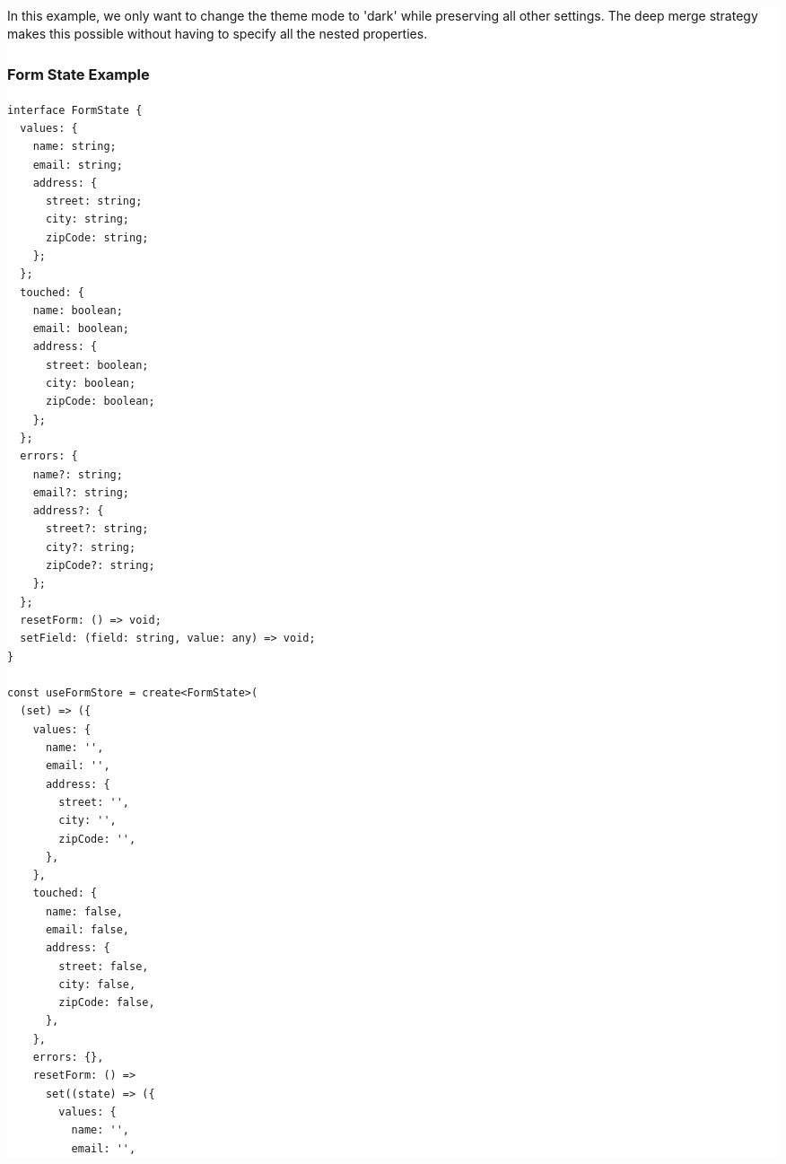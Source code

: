 In this example, we only want to change the theme mode to 'dark' while preserving all other settings. The deep merge strategy makes this possible without having to specify all the nested properties.

### Form State Example

```tsx
interface FormState {
  values: {
    name: string;
    email: string;
    address: {
      street: string;
      city: string;
      zipCode: string;
    };
  };
  touched: {
    name: boolean;
    email: boolean;
    address: {
      street: boolean;
      city: boolean;
      zipCode: boolean;
    };
  };
  errors: {
    name?: string;
    email?: string;
    address?: {
      street?: string;
      city?: string;
      zipCode?: string;
    };
  };
  resetForm: () => void;
  setField: (field: string, value: any) => void;
}

const useFormStore = create<FormState>(
  (set) => ({
    values: {
      name: '',
      email: '',
      address: {
        street: '',
        city: '',
        zipCode: '',
      },
    },
    touched: {
      name: false,
      email: false,
      address: {
        street: false,
        city: false,
        zipCode: false,
      },
    },
    errors: {},
    resetForm: () =>
      set((state) => ({
        values: {
          name: '',
          email: '',
```